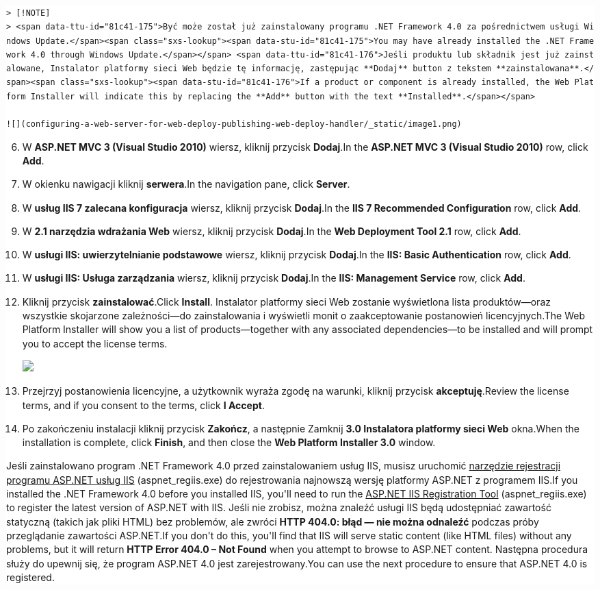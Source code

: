     > [!NOTE]
    > <span data-ttu-id="81c41-175">Być może został już zainstalowany programu .NET Framework 4.0 za pośrednictwem usługi Windows Update.</span><span class="sxs-lookup"><span data-stu-id="81c41-175">You may have already installed the .NET Framework 4.0 through Windows Update.</span></span> <span data-ttu-id="81c41-176">Jeśli produktu lub składnik jest już zainstalowane, Instalator platformy sieci Web będzie tę informację, zastępując **Dodaj** button z tekstem **zainstalowana**.</span><span class="sxs-lookup"><span data-stu-id="81c41-176">If a product or component is already installed, the Web Platform Installer will indicate this by replacing the **Add** button with the text **Installed**.</span></span>

    ![](configuring-a-web-server-for-web-deploy-publishing-web-deploy-handler/_static/image1.png)
6. <span data-ttu-id="81c41-177">W **ASP.NET MVC 3 (Visual Studio 2010)** wiersz, kliknij przycisk **Dodaj**.</span><span class="sxs-lookup"><span data-stu-id="81c41-177">In the **ASP.NET MVC 3 (Visual Studio 2010)** row, click **Add**.</span></span>
7. <span data-ttu-id="81c41-178">W okienku nawigacji kliknij **serwera**.</span><span class="sxs-lookup"><span data-stu-id="81c41-178">In the navigation pane, click **Server**.</span></span>
8. <span data-ttu-id="81c41-179">W **usług IIS 7 zalecana konfiguracja** wiersz, kliknij przycisk **Dodaj**.</span><span class="sxs-lookup"><span data-stu-id="81c41-179">In the **IIS 7 Recommended Configuration** row, click **Add**.</span></span>
9. <span data-ttu-id="81c41-180">W **2.1 narzędzia wdrażania Web** wiersz, kliknij przycisk **Dodaj**.</span><span class="sxs-lookup"><span data-stu-id="81c41-180">In the **Web Deployment Tool 2.1** row, click **Add**.</span></span>
10. <span data-ttu-id="81c41-181">W **usługi IIS: uwierzytelnianie podstawowe** wiersz, kliknij przycisk **Dodaj**.</span><span class="sxs-lookup"><span data-stu-id="81c41-181">In the **IIS: Basic Authentication** row, click **Add**.</span></span>
11. <span data-ttu-id="81c41-182">W **usługi IIS: Usługa zarządzania** wiersz, kliknij przycisk **Dodaj**.</span><span class="sxs-lookup"><span data-stu-id="81c41-182">In the **IIS: Management Service** row, click **Add**.</span></span>
12. <span data-ttu-id="81c41-183">Kliknij przycisk **zainstalować**.</span><span class="sxs-lookup"><span data-stu-id="81c41-183">Click **Install**.</span></span> <span data-ttu-id="81c41-184">Instalator platformy sieci Web zostanie wyświetlona lista produktów&#x2014;oraz wszystkie skojarzone zależności&#x2014;do zainstalowania i wyświetli monit o zaakceptowanie postanowień licencyjnych.</span><span class="sxs-lookup"><span data-stu-id="81c41-184">The Web Platform Installer will show you a list of products&#x2014;together with any associated dependencies&#x2014;to be installed and will prompt you to accept the license terms.</span></span>

    ![](configuring-a-web-server-for-web-deploy-publishing-web-deploy-handler/_static/image2.png)
13. <span data-ttu-id="81c41-185">Przejrzyj postanowienia licencyjne, a użytkownik wyraża zgodę na warunki, kliknij przycisk **akceptuję**.</span><span class="sxs-lookup"><span data-stu-id="81c41-185">Review the license terms, and if you consent to the terms, click **I Accept**.</span></span>
14. <span data-ttu-id="81c41-186">Po zakończeniu instalacji kliknij przycisk **Zakończ**, a następnie Zamknij **3.0 Instalatora platformy sieci Web** okna.</span><span class="sxs-lookup"><span data-stu-id="81c41-186">When the installation is complete, click **Finish**, and then close the **Web Platform Installer 3.0** window.</span></span>

<span data-ttu-id="81c41-187">Jeśli zainstalowano program .NET Framework 4.0 przed zainstalowaniem usług IIS, musisz uruchomić [narzędzie rejestracji programu ASP.NET usług IIS](https://msdn.microsoft.com/library/k6h9cz8h(v=VS.100).aspx) (aspnet\_regiis.exe) do rejestrowania najnowszą wersję platformy ASP.NET z programem IIS.</span><span class="sxs-lookup"><span data-stu-id="81c41-187">If you installed the .NET Framework 4.0 before you installed IIS, you'll need to run the [ASP.NET IIS Registration Tool](https://msdn.microsoft.com/library/k6h9cz8h(v=VS.100).aspx) (aspnet\_regiis.exe) to register the latest version of ASP.NET with IIS.</span></span> <span data-ttu-id="81c41-188">Jeśli nie zrobisz, można znaleźć usługi IIS będą udostępniać zawartość statyczną (takich jak pliki HTML) bez problemów, ale zwróci **HTTP 404.0: błąd — nie można odnaleźć** podczas próby przeglądanie zawartości ASP.NET.</span><span class="sxs-lookup"><span data-stu-id="81c41-188">If you don't do this, you'll find that IIS will serve static content (like HTML files) without any problems, but it will return **HTTP Error 404.0 – Not Found** when you attempt to browse to ASP.NET content.</span></span> <span data-ttu-id="81c41-189">Następna procedura służy do upewnij się, że program ASP.NET 4.0 jest zarejestrowany.</span><span class="sxs-lookup"><span data-stu-id="81c41-189">You can use the next procedure to ensure that ASP.NET 4.0 is registered.</span></span>
